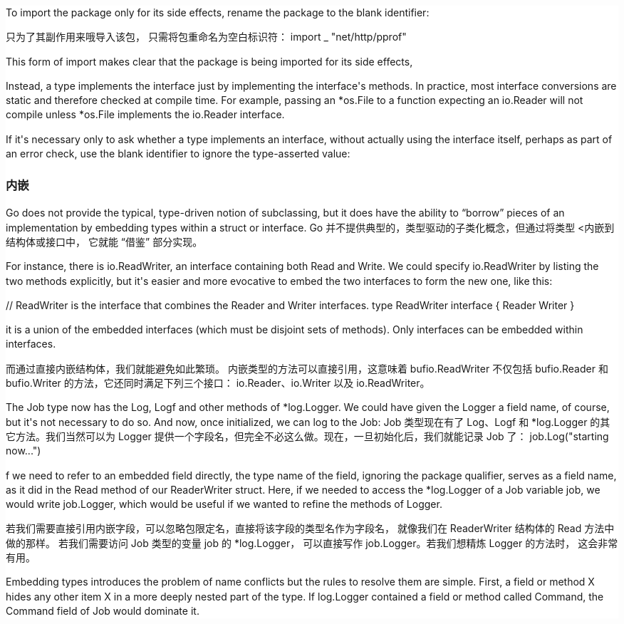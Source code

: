 To import the package only for its side effects, rename the package to the blank identifier:


只为了其副作用来哦导入该包， 只需将包重命名为空白标识符：
import _ "net/http/pprof"

This form of import makes clear that the package is being imported for its side effects,

Instead, a type implements the interface just by implementing the interface's methods. In practice, most interface conversions are static and therefore checked at compile time. For example, passing an *os.File to a function expecting an io.Reader will not compile unless *os.File implements the io.Reader interface.

If it's necessary only to ask whether a type implements an interface, without actually using the interface itself, perhaps as part of an error check, use the blank identifier to ignore the type-asserted value:

### 内嵌

Go does not provide the typical, type-driven notion of subclassing, but it does have the ability to “borrow” pieces of an implementation by embedding types within a struct or interface.
Go 并不提供典型的，类型驱动的子类化概念，但通过将类型 <内嵌到结构体或接口中， 它就能 “借鉴” 部分实现。

For instance, there is io.ReadWriter, an interface containing both Read and Write. We could specify io.ReadWriter by listing the two methods explicitly, but it's easier and more evocative to embed the two interfaces to form the new one, like this:

// ReadWriter is the interface that combines the Reader and Writer interfaces.
type ReadWriter interface {
    Reader
    Writer
}

 it is a union of the embedded interfaces (which must be disjoint sets of methods). Only interfaces can be embedded within interfaces.

而通过直接内嵌结构体，我们就能避免如此繁琐。 内嵌类型的方法可以直接引用，这意味着 bufio.ReadWriter 不仅包括 bufio.Reader 和 bufio.Writer 的方法，它还同时满足下列三个接口： io.Reader、io.Writer 以及 io.ReadWriter。

The Job type now has the Log, Logf and other methods of *log.Logger. We could have given the Logger a field name, of course, but it's not necessary to do so. And now, once initialized, we can log to the Job:
Job 类型现在有了 Log、Logf 和 *log.Logger 的其它方法。我们当然可以为 Logger 提供一个字段名，但完全不必这么做。现在，一旦初始化后，我们就能记录 Job 了：
job.Log("starting now...")

f we need to refer to an embedded field directly, the type name of the field, ignoring the package qualifier, serves as a field name, as it did in the Read method of our ReaderWriter struct. Here, if we needed to access the *log.Logger of a Job variable job, we would write job.Logger, which would be useful if we wanted to refine the methods of Logger.


若我们需要直接引用内嵌字段，可以忽略包限定名，直接将该字段的类型名作为字段名， 就像我们在 ReaderWriter 结构体的 Read 方法中做的那样。 若我们需要访问 Job 类型的变量 job 的 *log.Logger， 可以直接写作 job.Logger。若我们想精炼 Logger 的方法时， 这会非常有用。

Embedding types introduces the problem of name conflicts but the rules to resolve them are simple. First, a field or method X hides any other item X in a more deeply nested part of the type. If log.Logger contained a field or method called Command, the Command field of Job would dominate it.
